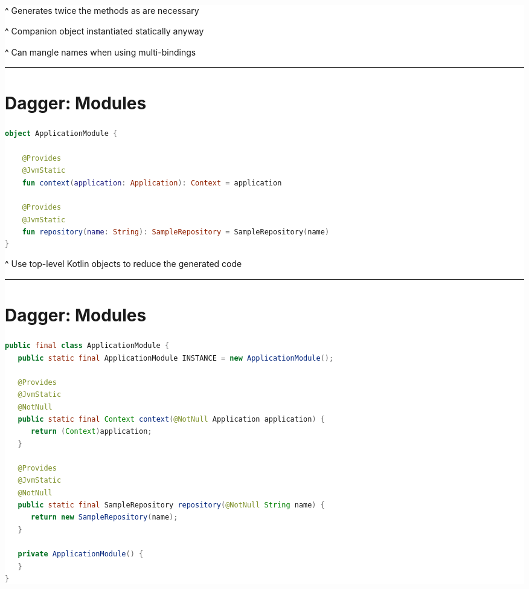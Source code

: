 
^ Generates twice the methods as are necessary

^ Companion object instantiated statically anyway

^ Can mangle names when using multi-bindings

---

# Dagger: Modules

```kotlin
object ApplicationModule {

    @Provides
    @JvmStatic
    fun context(application: Application): Context = application
    
    @Provides
    @JvmStatic
    fun repository(name: String): SampleRepository = SampleRepository(name)
}
```

^ Use top-level Kotlin objects to reduce the generated code

---

# Dagger: Modules

```java
public final class ApplicationModule {
   public static final ApplicationModule INSTANCE = new ApplicationModule();

   @Provides
   @JvmStatic
   @NotNull
   public static final Context context(@NotNull Application application) {
      return (Context)application;
   }

   @Provides
   @JvmStatic
   @NotNull
   public static final SampleRepository repository(@NotNull String name) {
      return new SampleRepository(name);
   }

   private ApplicationModule() {
   }
}
```
